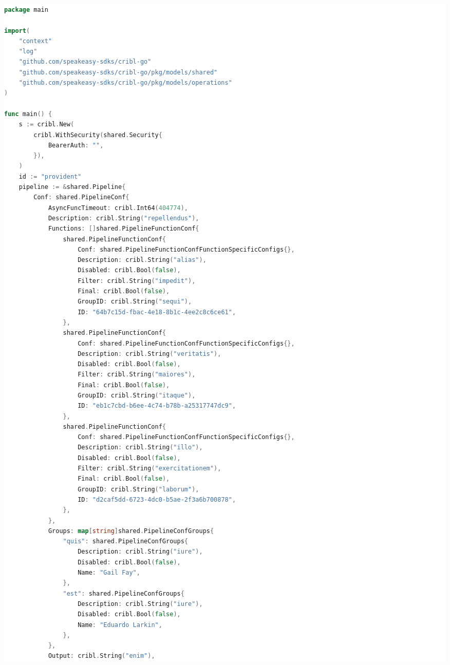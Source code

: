 ```go
package main

import(
	"context"
	"log"
	"github.com/speakeasy-sdks/cribl-go"
	"github.com/speakeasy-sdks/cribl-go/pkg/models/shared"
	"github.com/speakeasy-sdks/cribl-go/pkg/models/operations"
)

func main() {
    s := cribl.New(
        cribl.WithSecurity(shared.Security{
            BearerAuth: "",
        }),
    )
    id := "provident"
    pipeline := &shared.Pipeline{
        Conf: shared.PipelineConf{
            AsyncFuncTimeout: cribl.Int64(404774),
            Description: cribl.String("repellendus"),
            Functions: []shared.PipelineFunctionConf{
                shared.PipelineFunctionConf{
                    Conf: shared.PipelineFunctionConfFunctionSpecificConfigs{},
                    Description: cribl.String("alias"),
                    Disabled: cribl.Bool(false),
                    Filter: cribl.String("impedit"),
                    Final: cribl.Bool(false),
                    GroupID: cribl.String("sequi"),
                    ID: "64b7c15d-fbac-4e18-8b1c-4ee2c8c6ce61",
                },
                shared.PipelineFunctionConf{
                    Conf: shared.PipelineFunctionConfFunctionSpecificConfigs{},
                    Description: cribl.String("veritatis"),
                    Disabled: cribl.Bool(false),
                    Filter: cribl.String("maiores"),
                    Final: cribl.Bool(false),
                    GroupID: cribl.String("itaque"),
                    ID: "eb1c7cbd-b6ee-4c74-b78b-a25317747dc9",
                },
                shared.PipelineFunctionConf{
                    Conf: shared.PipelineFunctionConfFunctionSpecificConfigs{},
                    Description: cribl.String("illo"),
                    Disabled: cribl.Bool(false),
                    Filter: cribl.String("exercitationem"),
                    Final: cribl.Bool(false),
                    GroupID: cribl.String("laborum"),
                    ID: "d2caf5dd-6723-4dc0-b5ae-2f3a6b700878",
                },
            },
            Groups: map[string]shared.PipelineConfGroups{
                "quis": shared.PipelineConfGroups{
                    Description: cribl.String("iure"),
                    Disabled: cribl.Bool(false),
                    Name: "Gail Fay",
                },
                "est": shared.PipelineConfGroups{
                    Description: cribl.String("iure"),
                    Disabled: cribl.Bool(false),
                    Name: "Eduardo Larkin",
                },
            },
            Output: cribl.String("enim"),
```